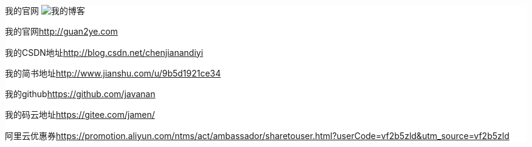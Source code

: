 
我的官网
![我的博客](https://github.com/javanan/javanan.github.io/blob/master/style/images/slifelogo.png?raw=true)

我的官网<http://guan2ye.com>

我的CSDN地址<http://blog.csdn.net/chenjianandiyi>

我的简书地址<http://www.jianshu.com/u/9b5d1921ce34>

我的github<https://github.com/javanan>

我的码云地址<https://gitee.com/jamen/>

阿里云优惠券<https://promotion.aliyun.com/ntms/act/ambassador/sharetouser.html?userCode=vf2b5zld&utm_source=vf2b5zld>




